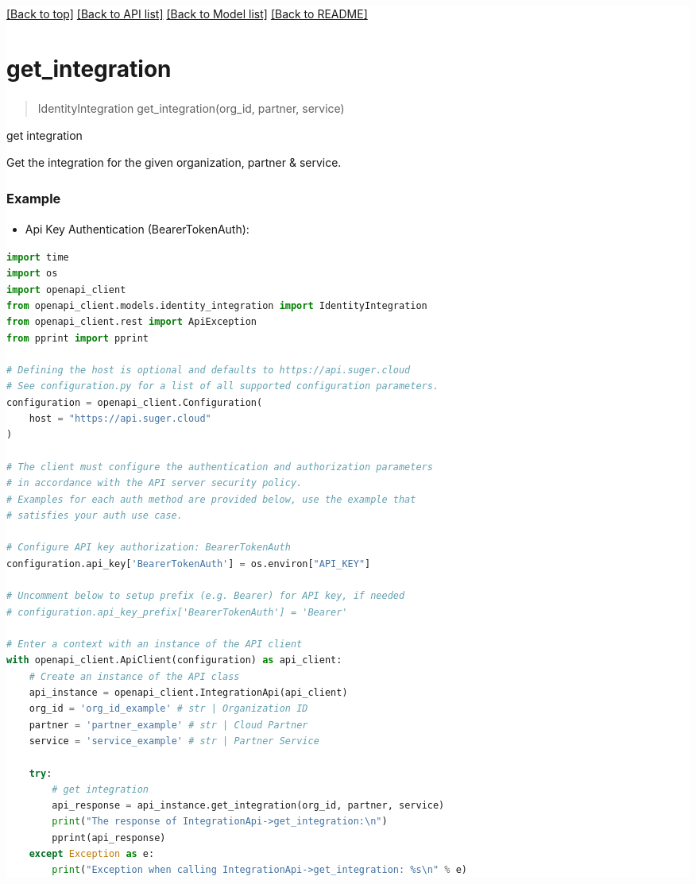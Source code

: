 [[Back to top]](#) [[Back to API list]](../README.md#documentation-for-api-endpoints) [[Back to Model list]](../README.md#documentation-for-models) [[Back to README]](../README.md)

# **get_integration**
> IdentityIntegration get_integration(org_id, partner, service)

get integration

Get the integration for the given organization, partner & service.

### Example

* Api Key Authentication (BearerTokenAuth):
```python
import time
import os
import openapi_client
from openapi_client.models.identity_integration import IdentityIntegration
from openapi_client.rest import ApiException
from pprint import pprint

# Defining the host is optional and defaults to https://api.suger.cloud
# See configuration.py for a list of all supported configuration parameters.
configuration = openapi_client.Configuration(
    host = "https://api.suger.cloud"
)

# The client must configure the authentication and authorization parameters
# in accordance with the API server security policy.
# Examples for each auth method are provided below, use the example that
# satisfies your auth use case.

# Configure API key authorization: BearerTokenAuth
configuration.api_key['BearerTokenAuth'] = os.environ["API_KEY"]

# Uncomment below to setup prefix (e.g. Bearer) for API key, if needed
# configuration.api_key_prefix['BearerTokenAuth'] = 'Bearer'

# Enter a context with an instance of the API client
with openapi_client.ApiClient(configuration) as api_client:
    # Create an instance of the API class
    api_instance = openapi_client.IntegrationApi(api_client)
    org_id = 'org_id_example' # str | Organization ID
    partner = 'partner_example' # str | Cloud Partner
    service = 'service_example' # str | Partner Service

    try:
        # get integration
        api_response = api_instance.get_integration(org_id, partner, service)
        print("The response of IntegrationApi->get_integration:\n")
        pprint(api_response)
    except Exception as e:
        print("Exception when calling IntegrationApi->get_integration: %s\n" % e)
```
